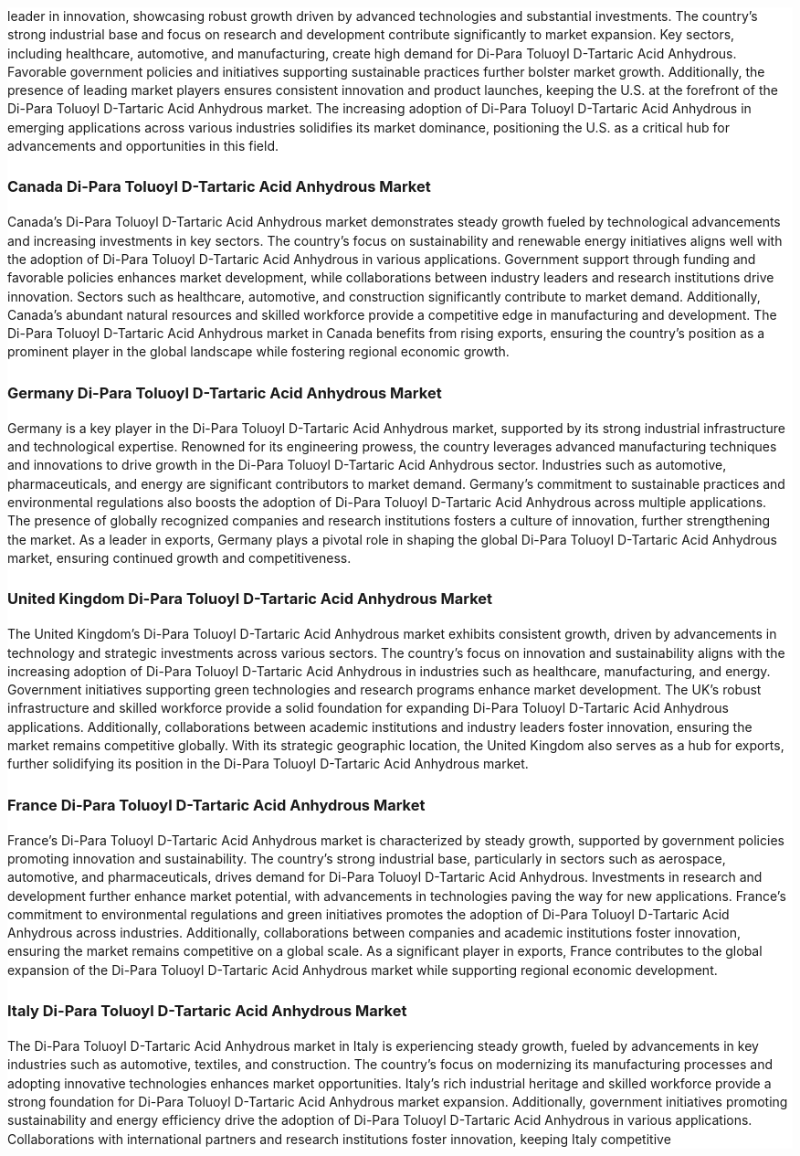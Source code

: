 leader in innovation, showcasing robust growth driven by advanced technologies and substantial investments. The country&rsquo;s strong industrial base and focus on research and development contribute significantly to market expansion. Key sectors, including healthcare, automotive, and manufacturing, create high demand for Di-Para Toluoyl D-Tartaric Acid Anhydrous. Favorable government policies and initiatives supporting sustainable practices further bolster market growth. Additionally, the presence of leading market players ensures consistent innovation and product launches, keeping the U.S. at the forefront of the Di-Para Toluoyl D-Tartaric Acid Anhydrous market. The increasing adoption of Di-Para Toluoyl D-Tartaric Acid Anhydrous in emerging applications across various industries solidifies its market dominance, positioning the U.S. as a critical hub for advancements and opportunities in this field.</p><h3>Canada Di-Para Toluoyl D-Tartaric Acid Anhydrous Market</h3><p>Canada&rsquo;s Di-Para Toluoyl D-Tartaric Acid Anhydrous market demonstrates steady growth fueled by technological advancements and increasing investments in key sectors. The country&rsquo;s focus on sustainability and renewable energy initiatives aligns well with the adoption of Di-Para Toluoyl D-Tartaric Acid Anhydrous in various applications. Government support through funding and favorable policies enhances market development, while collaborations between industry leaders and research institutions drive innovation. Sectors such as healthcare, automotive, and construction significantly contribute to market demand. Additionally, Canada&rsquo;s abundant natural resources and skilled workforce provide a competitive edge in manufacturing and development. The Di-Para Toluoyl D-Tartaric Acid Anhydrous market in Canada benefits from rising exports, ensuring the country&rsquo;s position as a prominent player in the global landscape while fostering regional economic growth.</p><h3>Germany Di-Para Toluoyl D-Tartaric Acid Anhydrous Market</h3><p>Germany is a key player in the Di-Para Toluoyl D-Tartaric Acid Anhydrous market, supported by its strong industrial infrastructure and technological expertise. Renowned for its engineering prowess, the country leverages advanced manufacturing techniques and innovations to drive growth in the Di-Para Toluoyl D-Tartaric Acid Anhydrous sector. Industries such as automotive, pharmaceuticals, and energy are significant contributors to market demand. Germany&rsquo;s commitment to sustainable practices and environmental regulations also boosts the adoption of Di-Para Toluoyl D-Tartaric Acid Anhydrous across multiple applications. The presence of globally recognized companies and research institutions fosters a culture of innovation, further strengthening the market. As a leader in exports, Germany plays a pivotal role in shaping the global Di-Para Toluoyl D-Tartaric Acid Anhydrous market, ensuring continued growth and competitiveness.</p><h3>United Kingdom Di-Para Toluoyl D-Tartaric Acid Anhydrous Market</h3><p>The United Kingdom&rsquo;s Di-Para Toluoyl D-Tartaric Acid Anhydrous market exhibits consistent growth, driven by advancements in technology and strategic investments across various sectors. The country&rsquo;s focus on innovation and sustainability aligns with the increasing adoption of Di-Para Toluoyl D-Tartaric Acid Anhydrous in industries such as healthcare, manufacturing, and energy. Government initiatives supporting green technologies and research programs enhance market development. The UK&rsquo;s robust infrastructure and skilled workforce provide a solid foundation for expanding Di-Para Toluoyl D-Tartaric Acid Anhydrous applications. Additionally, collaborations between academic institutions and industry leaders foster innovation, ensuring the market remains competitive globally. With its strategic geographic location, the United Kingdom also serves as a hub for exports, further solidifying its position in the Di-Para Toluoyl D-Tartaric Acid Anhydrous market.</p><h3>France Di-Para Toluoyl D-Tartaric Acid Anhydrous Market</h3><p>France&rsquo;s Di-Para Toluoyl D-Tartaric Acid Anhydrous market is characterized by steady growth, supported by government policies promoting innovation and sustainability. The country&rsquo;s strong industrial base, particularly in sectors such as aerospace, automotive, and pharmaceuticals, drives demand for Di-Para Toluoyl D-Tartaric Acid Anhydrous. Investments in research and development further enhance market potential, with advancements in technologies paving the way for new applications. France&rsquo;s commitment to environmental regulations and green initiatives promotes the adoption of Di-Para Toluoyl D-Tartaric Acid Anhydrous across industries. Additionally, collaborations between companies and academic institutions foster innovation, ensuring the market remains competitive on a global scale. As a significant player in exports, France contributes to the global expansion of the Di-Para Toluoyl D-Tartaric Acid Anhydrous market while supporting regional economic development.</p><h3>Italy Di-Para Toluoyl D-Tartaric Acid Anhydrous Market</h3><p>The Di-Para Toluoyl D-Tartaric Acid Anhydrous market in Italy is experiencing steady growth, fueled by advancements in key industries such as automotive, textiles, and construction. The country&rsquo;s focus on modernizing its manufacturing processes and adopting innovative technologies enhances market opportunities. Italy&rsquo;s rich industrial heritage and skilled workforce provide a strong foundation for Di-Para Toluoyl D-Tartaric Acid Anhydrous market expansion. Additionally, government initiatives promoting sustainability and energy efficiency drive the adoption of Di-Para Toluoyl D-Tartaric Acid Anhydrous in various applications. Collaborations with international partners and research institutions foster innovation, keeping Italy competitive